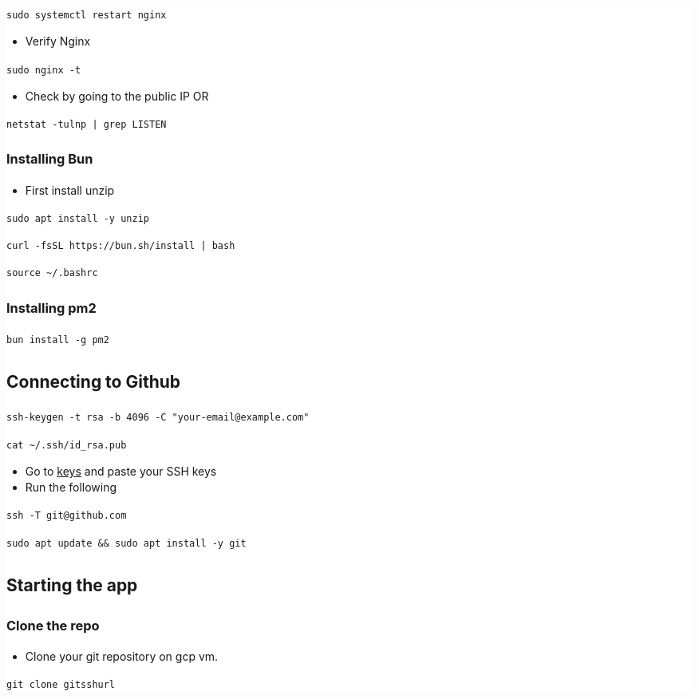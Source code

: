 ```
sudo systemctl restart nginx
```

- Verify Nginx
```
sudo nginx -t
```
- Check by going to the public IP OR
```
netstat -tulnp | grep LISTEN
```

### Installing Bun
- First install unzip
```
sudo apt install -y unzip
```

```
curl -fsSL https://bun.sh/install | bash
```

```
source ~/.bashrc
```

### Installing pm2

```
bun install -g pm2
```


## Connecting to Github

```
ssh-keygen -t rsa -b 4096 -C "your-email@example.com"
```

```
cat ~/.ssh/id_rsa.pub
```

- Go to [keys](https://github.com/settings/keys) and paste your SSH keys
- Run the following 
```
ssh -T git@github.com
```

```
sudo apt update && sudo apt install -y git
```

## Starting the app

### Clone the repo
- Clone your git repository on gcp vm.
```
git clone gitsshurl
```
